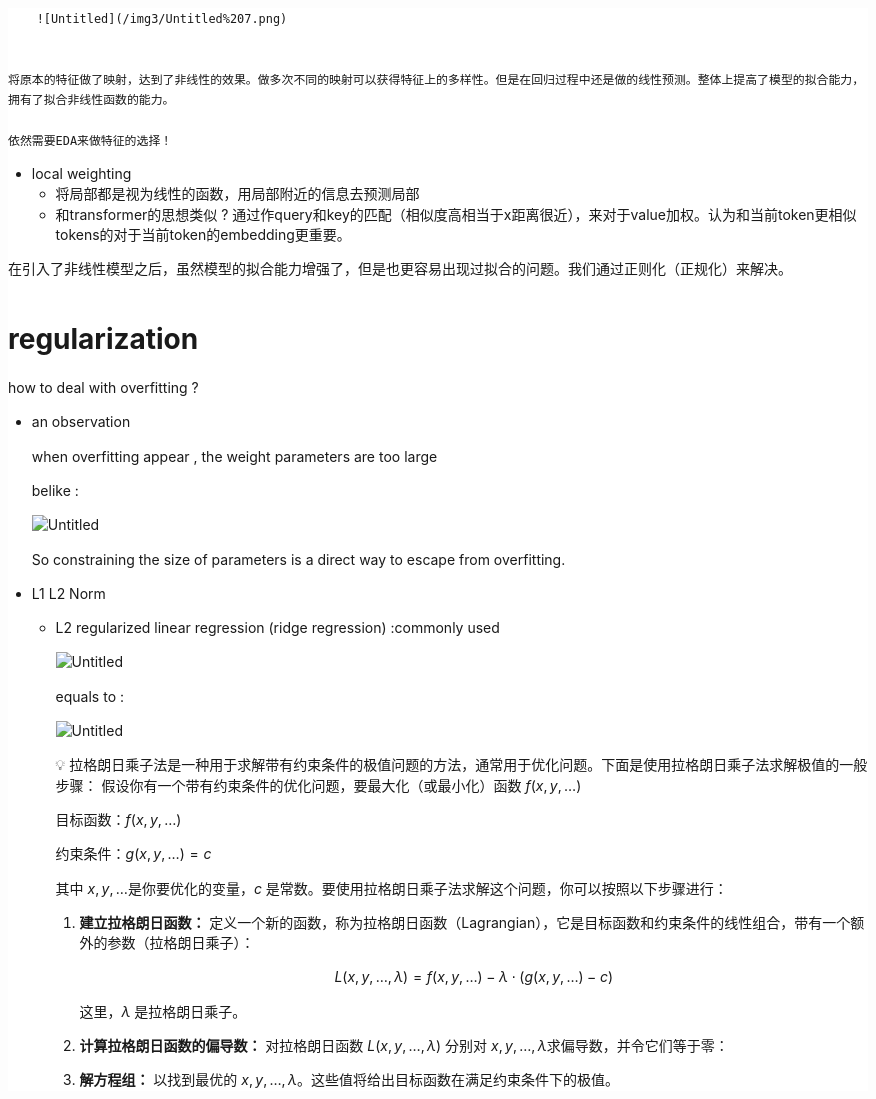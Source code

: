         ![Untitled](/img3/Untitled%207.png)
        
    
    将原本的特征做了映射，达到了非线性的效果。做多次不同的映射可以获得特征上的多样性。但是在回归过程中还是做的线性预测。整体上提高了模型的拟合能力，拥有了拟合非线性函数的能力。
    
    依然需要EDA来做特征的选择！
    
- local weighting
    - 将局部都是视为线性的函数，用局部附近的信息去预测局部
    - 和transformer的思想类似 ? 通过作query和key的匹配（相似度高相当于x距离很近），来对于value加权。认为和当前token更相似tokens的对于当前token的embedding更重要。

在引入了非线性模型之后，虽然模型的拟合能力增强了，但是也更容易出现过拟合的问题。我们通过正则化（正规化）来解决。

# regularization

how to deal with overfitting ?

- an observation
    
    when overfitting appear , the weight parameters are too large 
    
    belike :
    
    ![Untitled](/img3/Untitled%208.png)
    
    So constraining the size of parameters is a direct way to escape from overfitting. 
    
- L1 L2 Norm
    - L2 regularized linear regression (ridge regression) :commonly used
        
        ![Untitled](/img3/Untitled%209.png)
        
        equals to :
        
        ![Untitled](/img3/Untitled%2010.png)
        
        <aside>
 
        💡 拉格朗日乘子法是一种用于求解带有约束条件的极值问题的方法，通常用于优化问题。下面是使用拉格朗日乘子法求解极值的一般步骤：
        假设你有一个带有约束条件的优化问题，要最大化（或最小化）函数 $f(x, y, \ldots)$
        
        目标函数：$f(x, y, \ldots)$
        
        约束条件：$g(x, y, \ldots)=c$
        
        其中 $x, y, \ldots$是你要优化的变量，*c* 是常数。要使用拉格朗日乘子法求解这个问题，你可以按照以下步骤进行：
        
        1. **建立拉格朗日函数：** 定义一个新的函数，称为拉格朗日函数（Lagrangian），它是目标函数和约束条件的线性组合，带有一个额外的参数（拉格朗日乘子）：
            
            $$
            L(x, y, \ldots, \lambda) = f(x, y, \ldots) - \lambda \cdot (g(x, y, \ldots) - c)
            $$
            
            这里，*λ* 是拉格朗日乘子。
            
        2. **计算拉格朗日函数的偏导数：** 对拉格朗日函数 $L(x,y,…,λ)$ 分别对 $x,y,…,λ$求偏导数，并令它们等于零：
        3. **解方程组：** 以找到最优的  $x,y,…,λ$。这些值将给出目标函数在满足约束条件下的极值。
        </aside>
        